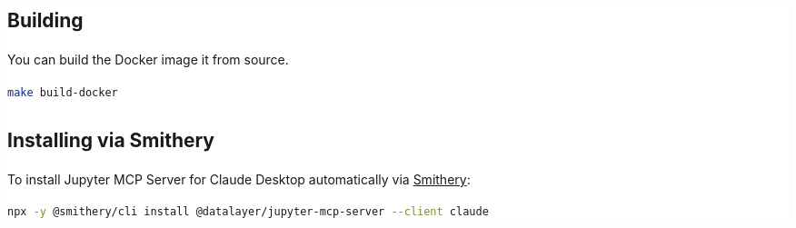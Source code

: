 ## Building

You can build the Docker image it from source.

```bash
make build-docker
```

## Installing via Smithery

To install Jupyter MCP Server for Claude Desktop automatically via [Smithery](https://smithery.ai/server/@datalayer/jupyter-mcp-server):

```bash
npx -y @smithery/cli install @datalayer/jupyter-mcp-server --client claude
```
